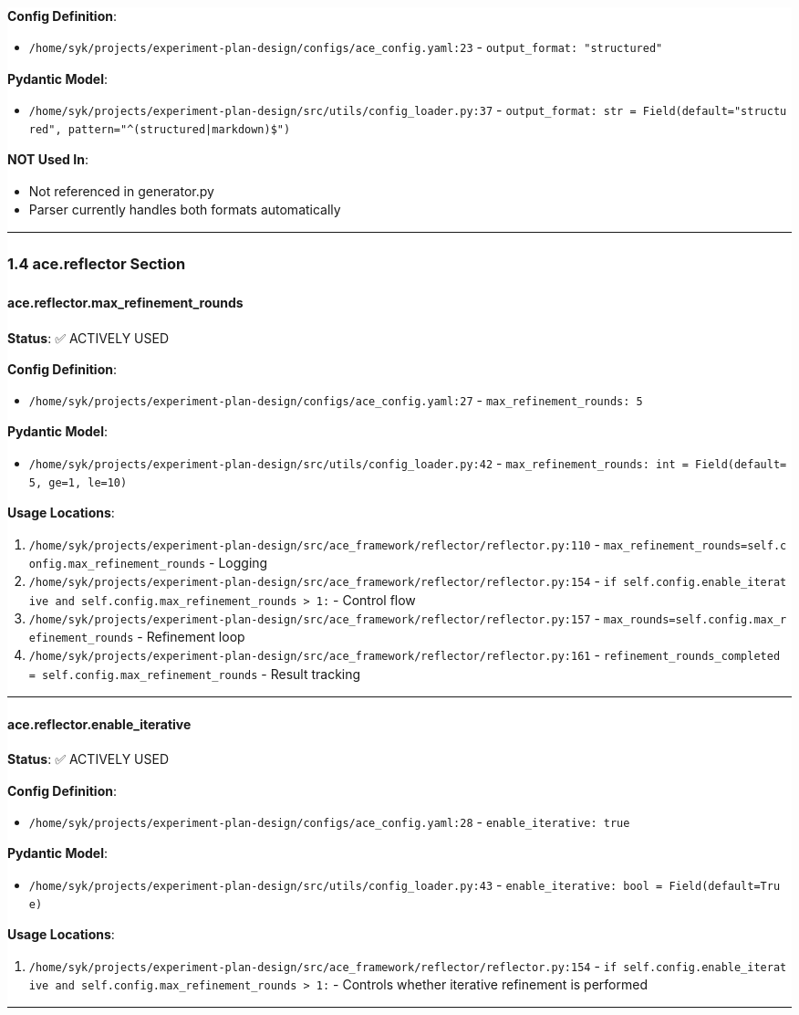 **Config Definition**:
- `/home/syk/projects/experiment-plan-design/configs/ace_config.yaml:23` - `output_format: "structured"`

**Pydantic Model**:
- `/home/syk/projects/experiment-plan-design/src/utils/config_loader.py:37` - `output_format: str = Field(default="structured", pattern="^(structured|markdown)$")`

**NOT Used In**:
- Not referenced in generator.py
- Parser currently handles both formats automatically

---

### 1.4 ace.reflector Section

#### ace.reflector.max_refinement_rounds

**Status**: ✅ ACTIVELY USED

**Config Definition**:
- `/home/syk/projects/experiment-plan-design/configs/ace_config.yaml:27` - `max_refinement_rounds: 5`

**Pydantic Model**:
- `/home/syk/projects/experiment-plan-design/src/utils/config_loader.py:42` - `max_refinement_rounds: int = Field(default=5, ge=1, le=10)`

**Usage Locations**:
1. `/home/syk/projects/experiment-plan-design/src/ace_framework/reflector/reflector.py:110` - `max_refinement_rounds=self.config.max_refinement_rounds` - Logging
2. `/home/syk/projects/experiment-plan-design/src/ace_framework/reflector/reflector.py:154` - `if self.config.enable_iterative and self.config.max_refinement_rounds > 1:` - Control flow
3. `/home/syk/projects/experiment-plan-design/src/ace_framework/reflector/reflector.py:157` - `max_rounds=self.config.max_refinement_rounds` - Refinement loop
4. `/home/syk/projects/experiment-plan-design/src/ace_framework/reflector/reflector.py:161` - `refinement_rounds_completed = self.config.max_refinement_rounds` - Result tracking

---

#### ace.reflector.enable_iterative

**Status**: ✅ ACTIVELY USED

**Config Definition**:
- `/home/syk/projects/experiment-plan-design/configs/ace_config.yaml:28` - `enable_iterative: true`

**Pydantic Model**:
- `/home/syk/projects/experiment-plan-design/src/utils/config_loader.py:43` - `enable_iterative: bool = Field(default=True)`

**Usage Locations**:
1. `/home/syk/projects/experiment-plan-design/src/ace_framework/reflector/reflector.py:154` - `if self.config.enable_iterative and self.config.max_refinement_rounds > 1:` - Controls whether iterative refinement is performed

---